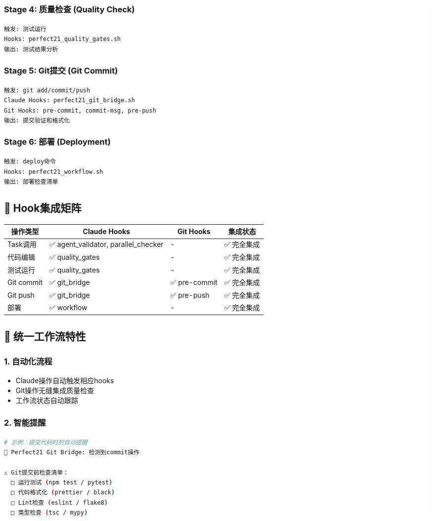 ### Stage 4: 质量检查 (Quality Check)
```bash
触发: 测试运行
Hooks: perfect21_quality_gates.sh
输出: 测试结果分析
```

### Stage 5: Git提交 (Git Commit)
```bash
触发: git add/commit/push
Claude Hooks: perfect21_git_bridge.sh
Git Hooks: pre-commit, commit-msg, pre-push
输出: 提交验证和格式化
```

### Stage 6: 部署 (Deployment)
```bash
触发: deploy命令
Hooks: perfect21_workflow.sh
输出: 部署检查清单
```

## 🔄 Hook集成矩阵

| 操作类型 | Claude Hooks | Git Hooks | 集成状态 |
|---------|--------------|-----------|----------|
| Task调用 | ✅ agent_validator, parallel_checker | - | ✅ 完全集成 |
| 代码编辑 | ✅ quality_gates | - | ✅ 完全集成 |
| 测试运行 | ✅ quality_gates | - | ✅ 完全集成 |
| Git commit | ✅ git_bridge | ✅ pre-commit | ✅ 完全集成 |
| Git push | ✅ git_bridge | ✅ pre-push | ✅ 完全集成 |
| 部署 | ✅ workflow | - | ✅ 完全集成 |

## 🚀 统一工作流特性

### 1. **自动化流程**
- Claude操作自动触发相应hooks
- Git操作无缝集成质量检查
- 工作流状态自动跟踪

### 2. **智能提醒**
```bash
# 示例：提交代码时的自动提醒
🔗 Perfect21 Git Bridge: 检测到commit操作

⚠️ Git提交前检查清单：
  □ 运行测试 (npm test / pytest)
  □ 代码格式化 (prettier / black)
  □ Lint检查 (eslint / flake8)
  □ 类型检查 (tsc / mypy)
```
